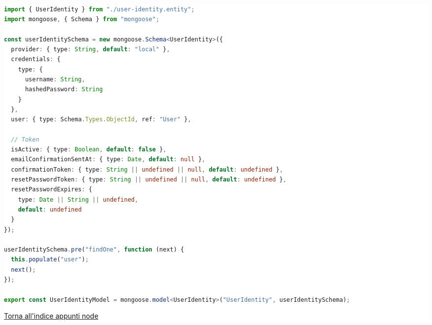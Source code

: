 ``` ts
import { UserIdentity } from "./user-identity.entity";
import mongoose, { Schema } from "mongoose";

const userIdentitySchema = new mongoose.Schema<UserIdentity>({
  provider: { type: String, default: "local" },
  credentials: {
    type: {
      username: String,
      hashedPassword: String
    }
  },
  user: { type: Schema.Types.ObjectId, ref: "User" },

  // Token
  isActive: { type: Boolean, default: false },
  emailConfirmationSentAt: { type: Date, default: null },
  confirmationToken: { type: String || undefined || null, default: undefined },
  resetPasswordToken: { type: String || undefined || null, default: undefined },
  resetPasswordExpires: {
    type: Date || String || undefined,
    default: undefined
  }
});

userIdentitySchema.pre("findOne", function (next) {
  this.populate("user");
  next();
});

export const UserIdentityModel = mongoose.model<UserIdentity>("UserIdentity", userIdentitySchema);
```

[Torna all'indice appunti node](./index)